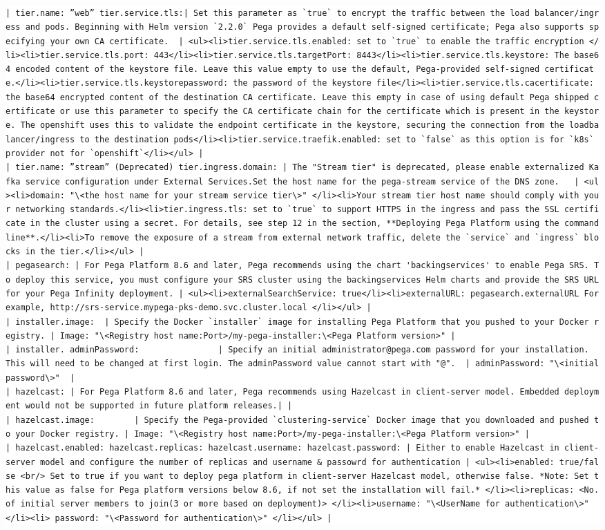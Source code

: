     | tier.name: ”web” tier.service.tls:| Set this parameter as `true` to encrypt the traffic between the load balancer/ingress and pods. Beginning with Helm version `2.2.0` Pega provides a default self-signed certificate; Pega also supports specifying your own CA certificate.  | <ul><li>tier.service.tls.enabled: set to `true` to enable the traffic encryption </li><li>tier.service.tls.port: 443</li><li>tier.service.tls.targetPort: 8443</li><li>tier.service.tls.keystore: The base64 encoded content of the keystore file. Leave this value empty to use the default, Pega-provided self-signed certificate.</li><li>tier.service.tls.keystorepassword: the password of the keystore file</li><li>tier.service.tls.cacertificate: the base64 encrypted content of the destination CA certificate. Leave this empty in case of using default Pega shipped certificate or use this parameter to specify the CA certificate chain for the certificate which is present in the keystore. The openshift uses this to validate the endpoint certificate in the keystore, securing the connection from the loadbalancer/ingress to the destination pods</li><li>tier.service.traefik.enabled: set to `false` as this option is for `k8s` provider not for `openshift`</li></ul> |
    | tier.name: ”stream” (Deprecated) tier.ingress.domain: | The "Stream tier" is deprecated, please enable externalized Kafka service configuration under External Services.Set the host name for the pega-stream service of the DNS zone.   | <ul><li>domain: "\<the host name for your stream service tier\>" </li><li>Your stream tier host name should comply with your networking standards.</li><li>tier.ingress.tls: set to `true` to support HTTPS in the ingress and pass the SSL certificate in the cluster using a secret. For details, see step 12 in the section, **Deploying Pega Platform using the command line**.</li><li>To remove the exposure of a stream from external network traffic, delete the `service` and `ingress` blocks in the tier.</li></ul> |
    | pegasearch: | For Pega Platform 8.6 and later, Pega recommends using the chart 'backingservices' to enable Pega SRS. To deploy this service, you must configure your SRS cluster using the backingservices Helm charts and provide the SRS URL for your Pega Infinity deployment. | <ul><li>externalSearchService: true</li><li>externalURL: pegasearch.externalURL For example, http://srs-service.mypega-pks-demo.svc.cluster.local </li></ul> |
    | installer.image:  | Specify the Docker `installer` image for installing Pega Platform that you pushed to your Docker registry. | Image: "\<Registry host name:Port>/my-pega-installer:\<Pega Platform version>" |
    | installer. adminPassword:                | Specify an initial administrator@pega.com password for your installation.  This will need to be changed at first login. The adminPassword value cannot start with "@".  | adminPassword: "\<initial password\>"  |
    | hazelcast: | For Pega Platform 8.6 and later, Pega recommends using Hazelcast in client-server model. Embedded deployment would not be supported in future platform releases.| |
    | hazelcast.image:        | Specify the Pega-provided `clustering-service` Docker image that you downloaded and pushed to your Docker registry. | Image: "\<Registry host name:Port>/my-pega-installer:\<Pega Platform version>" |
    | hazelcast.enabled: hazelcast.replicas: hazelcast.username: hazelcast.password: | Either to enable Hazelcast in client-server model and configure the number of replicas and username & passowrd for authentication | <ul><li>enabled: true/false <br/> Set to true if you want to deploy pega platform in client-server Hazelcast model, otherwise false. *Note: Set this value as false for Pega platform versions below 8.6, if not set the installation will fail.* </li><li>replicas: <No. of initial server members to join(3 or more based on deployment)> </li><li>username: "\<UserName for authentication\>" </li><li> password: "\<Password for authentication\>" </li></ul> |